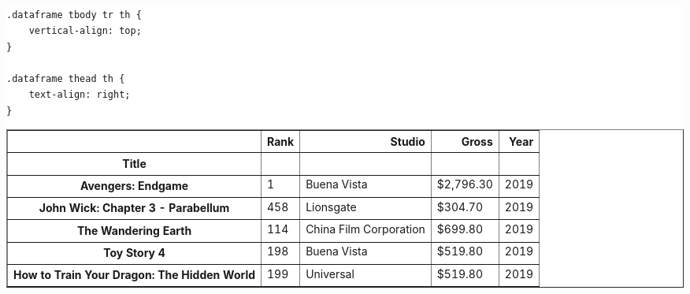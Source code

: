     .dataframe tbody tr th {
        vertical-align: top;
    }

    .dataframe thead th {
        text-align: right;
    }
</style>
<table border="1" class="dataframe">
  <thead>
    <tr style="text-align: right;">
      <th></th>
      <th>Rank</th>
      <th>Studio</th>
      <th>Gross</th>
      <th>Year</th>
    </tr>
    <tr>
      <th>Title</th>
      <th></th>
      <th></th>
      <th></th>
      <th></th>
    </tr>
  </thead>
  <tbody>
    <tr>
      <th>Avengers: Endgame</th>
      <td>1</td>
      <td>Buena Vista</td>
      <td>$2,796.30</td>
      <td>2019</td>
    </tr>
    <tr>
      <th>John Wick: Chapter 3 - Parabellum</th>
      <td>458</td>
      <td>Lionsgate</td>
      <td>$304.70</td>
      <td>2019</td>
    </tr>
    <tr>
      <th>The Wandering Earth</th>
      <td>114</td>
      <td>China Film Corporation</td>
      <td>$699.80</td>
      <td>2019</td>
    </tr>
    <tr>
      <th>Toy Story 4</th>
      <td>198</td>
      <td>Buena Vista</td>
      <td>$519.80</td>
      <td>2019</td>
    </tr>
    <tr>
      <th>How to Train Your Dragon: The Hidden World</th>
      <td>199</td>
      <td>Universal</td>
      <td>$519.80</td>
      <td>2019</td>
    </tr>
  </tbody>
</table>
</div>